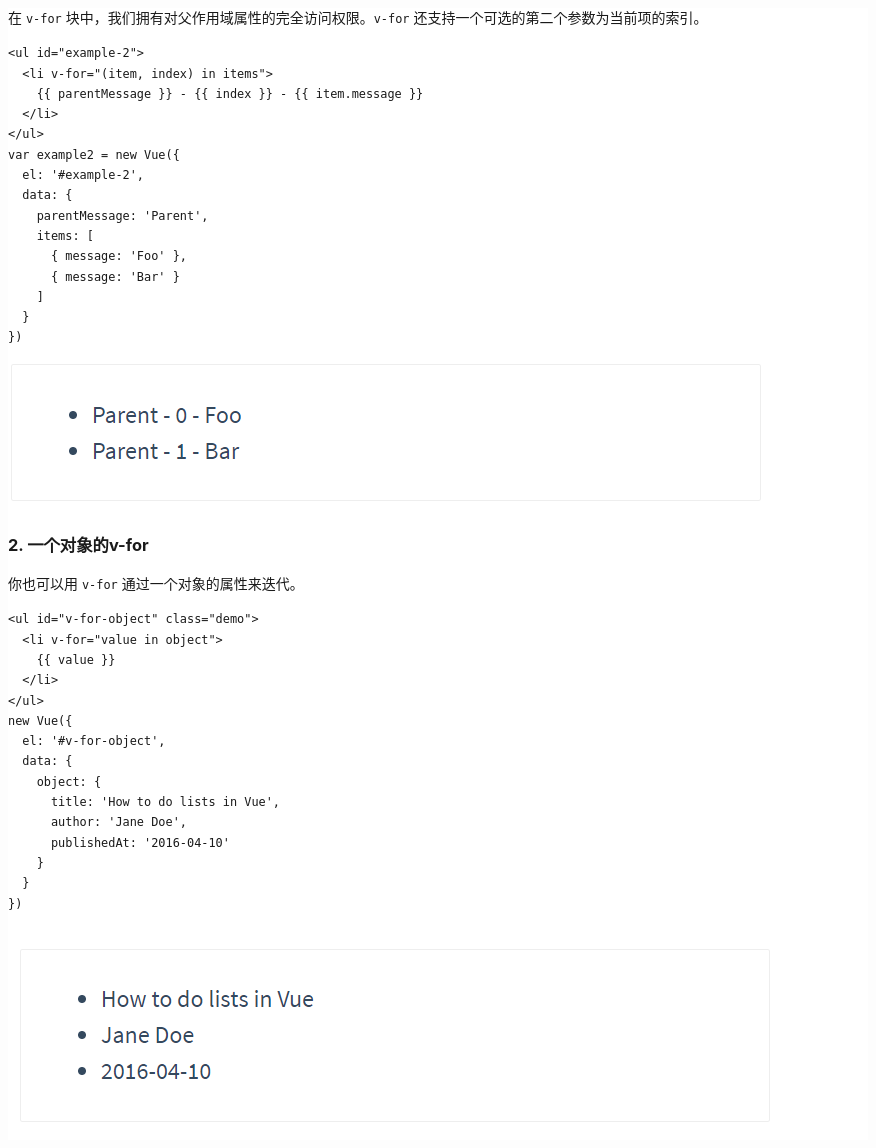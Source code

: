 在 `v-for` 块中，我们拥有对父作用域属性的完全访问权限。`v-for` 还支持一个可选的第二个参数为当前项的索引。

```vue
<ul id="example-2">
  <li v-for="(item, index) in items">
    {{ parentMessage }} - {{ index }} - {{ item.message }}
  </li>
</ul>
var example2 = new Vue({
  el: '#example-2',
  data: {
    parentMessage: 'Parent',
    items: [
      { message: 'Foo' },
      { message: 'Bar' }
    ]
  }
})
```

![1556682881550](/../../../../../../vue_image/1556682881550.png)

### 2. 一个对象的v-for

你也可以用 `v-for` 通过一个对象的属性来迭代。

```vue
<ul id="v-for-object" class="demo">
  <li v-for="value in object">
    {{ value }}
  </li>
</ul>
new Vue({
  el: '#v-for-object',
  data: {
    object: {
      title: 'How to do lists in Vue',
      author: 'Jane Doe',
      publishedAt: '2016-04-10'
    }
  }
})
```

![1556683059458](/../../../../../../vue_image/1556683059458.png)
